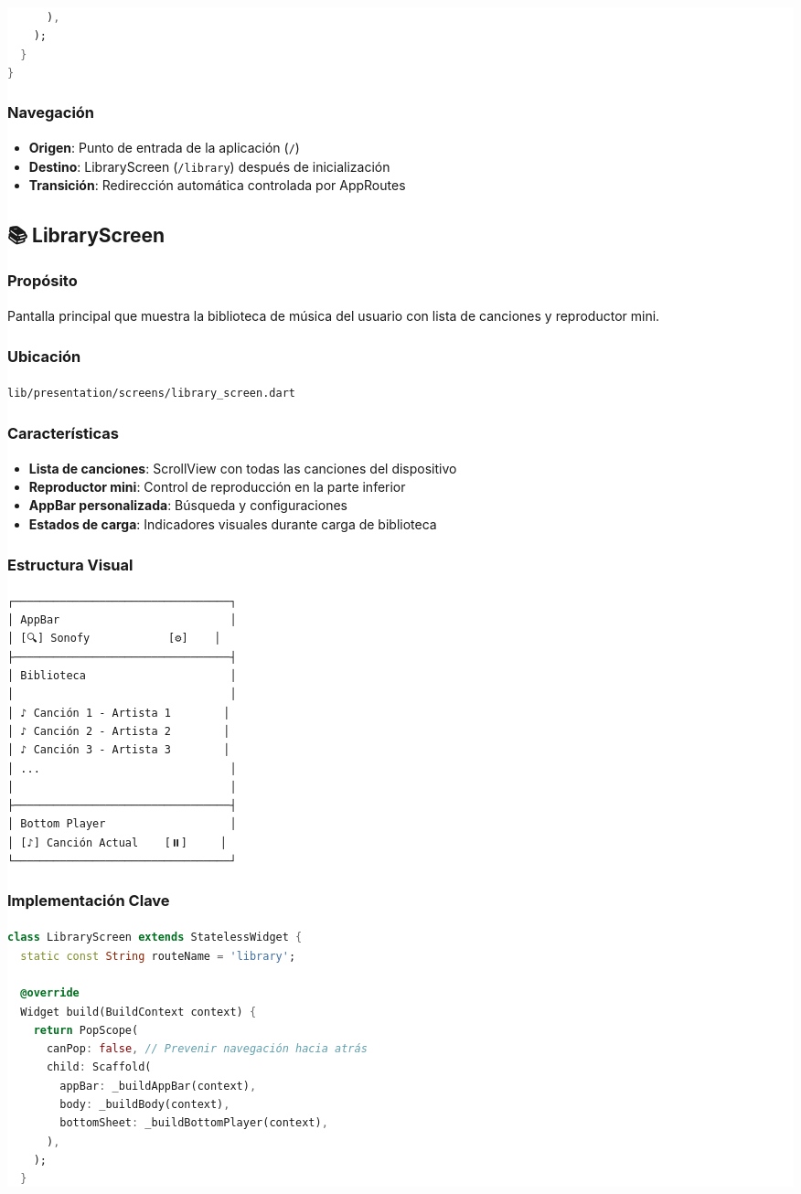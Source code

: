 ```dart
      ),
    );
  }
}
```

### Navegación
- **Origen**: Punto de entrada de la aplicación (`/`)
- **Destino**: LibraryScreen (`/library`) después de inicialización
- **Transición**: Redirección automática controlada por AppRoutes

## 📚 LibraryScreen

### Propósito
Pantalla principal que muestra la biblioteca de música del usuario con lista de canciones y reproductor mini.

### Ubicación
`lib/presentation/screens/library_screen.dart`

### Características
- **Lista de canciones**: ScrollView con todas las canciones del dispositivo
- **Reproductor mini**: Control de reproducción en la parte inferior
- **AppBar personalizada**: Búsqueda y configuraciones
- **Estados de carga**: Indicadores visuales durante carga de biblioteca

### Estructura Visual
```
┌─────────────────────────────────┐
│ AppBar                          │
│ [🔍] Sonofy            [⚙️]    │
├─────────────────────────────────┤
│ Biblioteca                      │
│                                 │
│ ♪ Canción 1 - Artista 1        │
│ ♪ Canción 2 - Artista 2        │
│ ♪ Canción 3 - Artista 3        │
│ ...                             │
│                                 │
├─────────────────────────────────┤
│ Bottom Player                   │
│ [♪] Canción Actual    [⏸️]     │
└─────────────────────────────────┘
```

### Implementación Clave
```dart
class LibraryScreen extends StatelessWidget {
  static const String routeName = 'library';

  @override
  Widget build(BuildContext context) {
    return PopScope(
      canPop: false, // Prevenir navegación hacia atrás
      child: Scaffold(
        appBar: _buildAppBar(context),
        body: _buildBody(context),
        bottomSheet: _buildBottomPlayer(context),
      ),
    );
  }
```